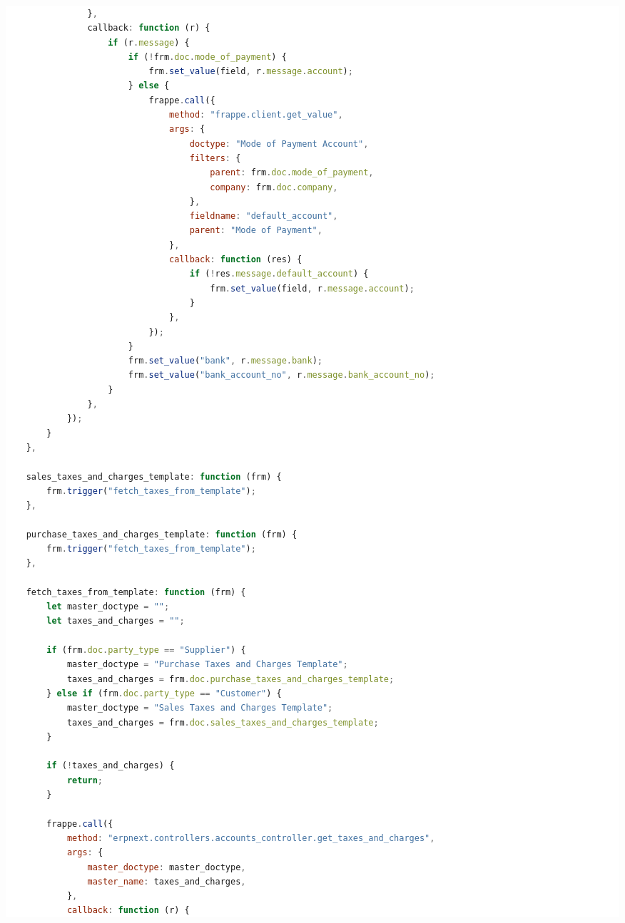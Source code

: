 ```javascript
				},
				callback: function (r) {
					if (r.message) {
						if (!frm.doc.mode_of_payment) {
							frm.set_value(field, r.message.account);
						} else {
							frappe.call({
								method: "frappe.client.get_value",
								args: {
									doctype: "Mode of Payment Account",
									filters: {
										parent: frm.doc.mode_of_payment,
										company: frm.doc.company,
									},
									fieldname: "default_account",
									parent: "Mode of Payment",
								},
								callback: function (res) {
									if (!res.message.default_account) {
										frm.set_value(field, r.message.account);
									}
								},
							});
						}
						frm.set_value("bank", r.message.bank);
						frm.set_value("bank_account_no", r.message.bank_account_no);
					}
				},
			});
		}
	},

	sales_taxes_and_charges_template: function (frm) {
		frm.trigger("fetch_taxes_from_template");
	},

	purchase_taxes_and_charges_template: function (frm) {
		frm.trigger("fetch_taxes_from_template");
	},

	fetch_taxes_from_template: function (frm) {
		let master_doctype = "";
		let taxes_and_charges = "";

		if (frm.doc.party_type == "Supplier") {
			master_doctype = "Purchase Taxes and Charges Template";
			taxes_and_charges = frm.doc.purchase_taxes_and_charges_template;
		} else if (frm.doc.party_type == "Customer") {
			master_doctype = "Sales Taxes and Charges Template";
			taxes_and_charges = frm.doc.sales_taxes_and_charges_template;
		}

		if (!taxes_and_charges) {
			return;
		}

		frappe.call({
			method: "erpnext.controllers.accounts_controller.get_taxes_and_charges",
			args: {
				master_doctype: master_doctype,
				master_name: taxes_and_charges,
			},
			callback: function (r) {
```